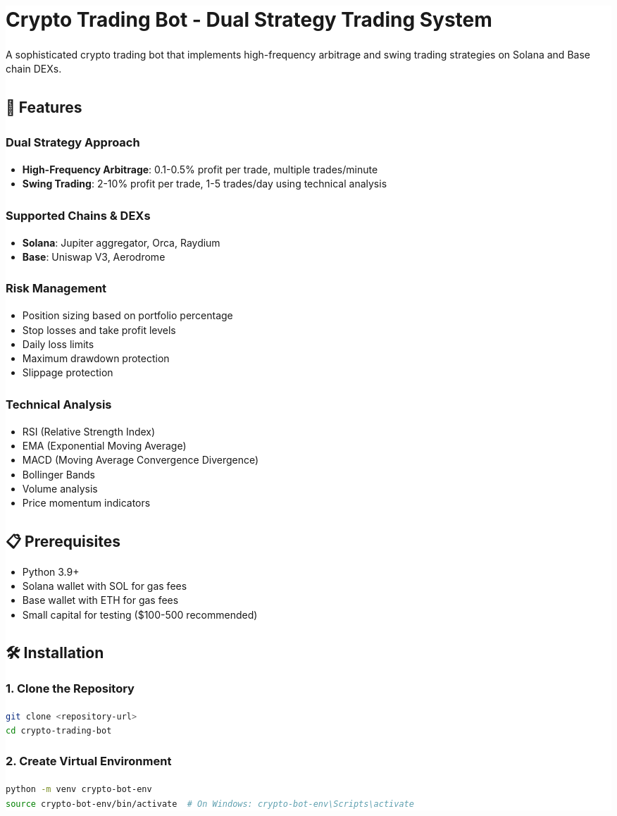 # Crypto Trading Bot - Dual Strategy Trading System

A sophisticated crypto trading bot that implements high-frequency arbitrage and swing trading strategies on Solana and Base chain DEXs.

## 🚀 Features

### Dual Strategy Approach
- **High-Frequency Arbitrage**: 0.1-0.5% profit per trade, multiple trades/minute
- **Swing Trading**: 2-10% profit per trade, 1-5 trades/day using technical analysis

### Supported Chains & DEXs
- **Solana**: Jupiter aggregator, Orca, Raydium
- **Base**: Uniswap V3, Aerodrome

### Risk Management
- Position sizing based on portfolio percentage
- Stop losses and take profit levels
- Daily loss limits
- Maximum drawdown protection
- Slippage protection

### Technical Analysis
- RSI (Relative Strength Index)
- EMA (Exponential Moving Average)
- MACD (Moving Average Convergence Divergence)
- Bollinger Bands
- Volume analysis
- Price momentum indicators

## 📋 Prerequisites

- Python 3.9+
- Solana wallet with SOL for gas fees
- Base wallet with ETH for gas fees
- Small capital for testing ($100-500 recommended)

## 🛠️ Installation

### 1. Clone the Repository
```bash
git clone <repository-url>
cd crypto-trading-bot
```

### 2. Create Virtual Environment
```bash
python -m venv crypto-bot-env
source crypto-bot-env/bin/activate  # On Windows: crypto-bot-env\Scripts\activate
```
